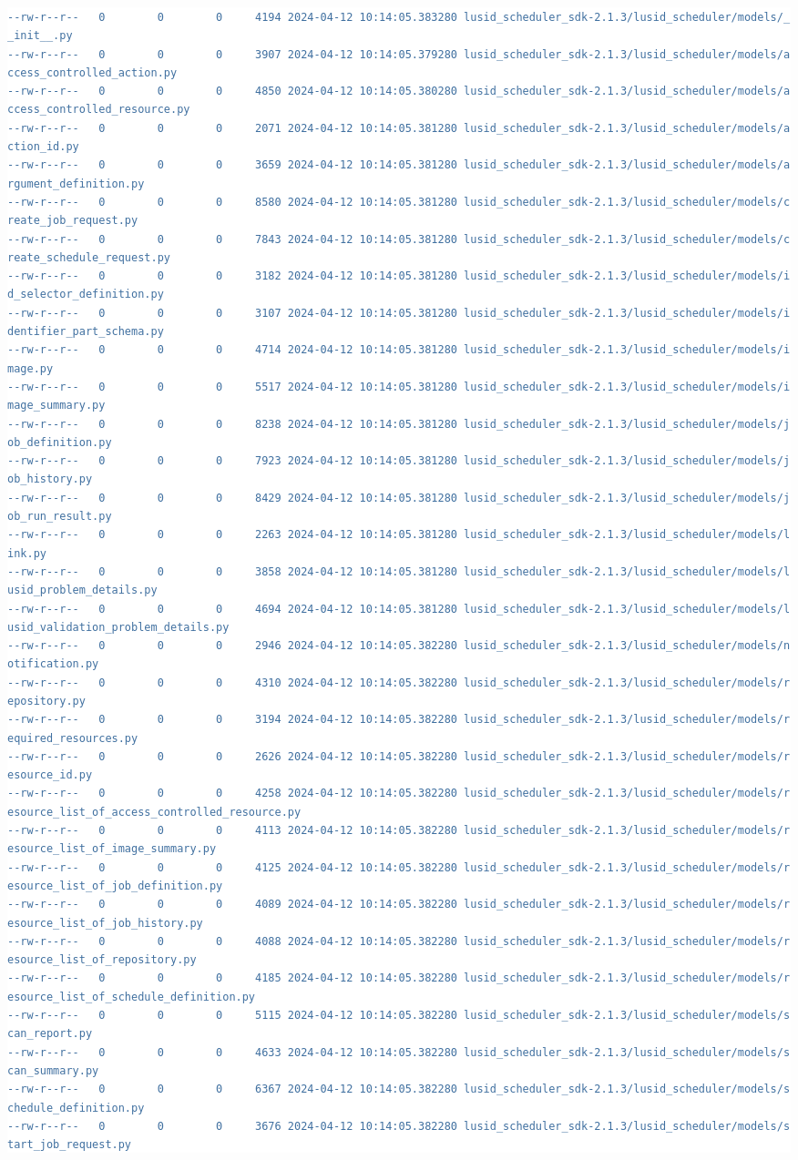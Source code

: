 ```diff
--rw-r--r--   0        0        0     4194 2024-04-12 10:14:05.383280 lusid_scheduler_sdk-2.1.3/lusid_scheduler/models/__init__.py
--rw-r--r--   0        0        0     3907 2024-04-12 10:14:05.379280 lusid_scheduler_sdk-2.1.3/lusid_scheduler/models/access_controlled_action.py
--rw-r--r--   0        0        0     4850 2024-04-12 10:14:05.380280 lusid_scheduler_sdk-2.1.3/lusid_scheduler/models/access_controlled_resource.py
--rw-r--r--   0        0        0     2071 2024-04-12 10:14:05.381280 lusid_scheduler_sdk-2.1.3/lusid_scheduler/models/action_id.py
--rw-r--r--   0        0        0     3659 2024-04-12 10:14:05.381280 lusid_scheduler_sdk-2.1.3/lusid_scheduler/models/argument_definition.py
--rw-r--r--   0        0        0     8580 2024-04-12 10:14:05.381280 lusid_scheduler_sdk-2.1.3/lusid_scheduler/models/create_job_request.py
--rw-r--r--   0        0        0     7843 2024-04-12 10:14:05.381280 lusid_scheduler_sdk-2.1.3/lusid_scheduler/models/create_schedule_request.py
--rw-r--r--   0        0        0     3182 2024-04-12 10:14:05.381280 lusid_scheduler_sdk-2.1.3/lusid_scheduler/models/id_selector_definition.py
--rw-r--r--   0        0        0     3107 2024-04-12 10:14:05.381280 lusid_scheduler_sdk-2.1.3/lusid_scheduler/models/identifier_part_schema.py
--rw-r--r--   0        0        0     4714 2024-04-12 10:14:05.381280 lusid_scheduler_sdk-2.1.3/lusid_scheduler/models/image.py
--rw-r--r--   0        0        0     5517 2024-04-12 10:14:05.381280 lusid_scheduler_sdk-2.1.3/lusid_scheduler/models/image_summary.py
--rw-r--r--   0        0        0     8238 2024-04-12 10:14:05.381280 lusid_scheduler_sdk-2.1.3/lusid_scheduler/models/job_definition.py
--rw-r--r--   0        0        0     7923 2024-04-12 10:14:05.381280 lusid_scheduler_sdk-2.1.3/lusid_scheduler/models/job_history.py
--rw-r--r--   0        0        0     8429 2024-04-12 10:14:05.381280 lusid_scheduler_sdk-2.1.3/lusid_scheduler/models/job_run_result.py
--rw-r--r--   0        0        0     2263 2024-04-12 10:14:05.381280 lusid_scheduler_sdk-2.1.3/lusid_scheduler/models/link.py
--rw-r--r--   0        0        0     3858 2024-04-12 10:14:05.381280 lusid_scheduler_sdk-2.1.3/lusid_scheduler/models/lusid_problem_details.py
--rw-r--r--   0        0        0     4694 2024-04-12 10:14:05.381280 lusid_scheduler_sdk-2.1.3/lusid_scheduler/models/lusid_validation_problem_details.py
--rw-r--r--   0        0        0     2946 2024-04-12 10:14:05.382280 lusid_scheduler_sdk-2.1.3/lusid_scheduler/models/notification.py
--rw-r--r--   0        0        0     4310 2024-04-12 10:14:05.382280 lusid_scheduler_sdk-2.1.3/lusid_scheduler/models/repository.py
--rw-r--r--   0        0        0     3194 2024-04-12 10:14:05.382280 lusid_scheduler_sdk-2.1.3/lusid_scheduler/models/required_resources.py
--rw-r--r--   0        0        0     2626 2024-04-12 10:14:05.382280 lusid_scheduler_sdk-2.1.3/lusid_scheduler/models/resource_id.py
--rw-r--r--   0        0        0     4258 2024-04-12 10:14:05.382280 lusid_scheduler_sdk-2.1.3/lusid_scheduler/models/resource_list_of_access_controlled_resource.py
--rw-r--r--   0        0        0     4113 2024-04-12 10:14:05.382280 lusid_scheduler_sdk-2.1.3/lusid_scheduler/models/resource_list_of_image_summary.py
--rw-r--r--   0        0        0     4125 2024-04-12 10:14:05.382280 lusid_scheduler_sdk-2.1.3/lusid_scheduler/models/resource_list_of_job_definition.py
--rw-r--r--   0        0        0     4089 2024-04-12 10:14:05.382280 lusid_scheduler_sdk-2.1.3/lusid_scheduler/models/resource_list_of_job_history.py
--rw-r--r--   0        0        0     4088 2024-04-12 10:14:05.382280 lusid_scheduler_sdk-2.1.3/lusid_scheduler/models/resource_list_of_repository.py
--rw-r--r--   0        0        0     4185 2024-04-12 10:14:05.382280 lusid_scheduler_sdk-2.1.3/lusid_scheduler/models/resource_list_of_schedule_definition.py
--rw-r--r--   0        0        0     5115 2024-04-12 10:14:05.382280 lusid_scheduler_sdk-2.1.3/lusid_scheduler/models/scan_report.py
--rw-r--r--   0        0        0     4633 2024-04-12 10:14:05.382280 lusid_scheduler_sdk-2.1.3/lusid_scheduler/models/scan_summary.py
--rw-r--r--   0        0        0     6367 2024-04-12 10:14:05.382280 lusid_scheduler_sdk-2.1.3/lusid_scheduler/models/schedule_definition.py
--rw-r--r--   0        0        0     3676 2024-04-12 10:14:05.382280 lusid_scheduler_sdk-2.1.3/lusid_scheduler/models/start_job_request.py
```